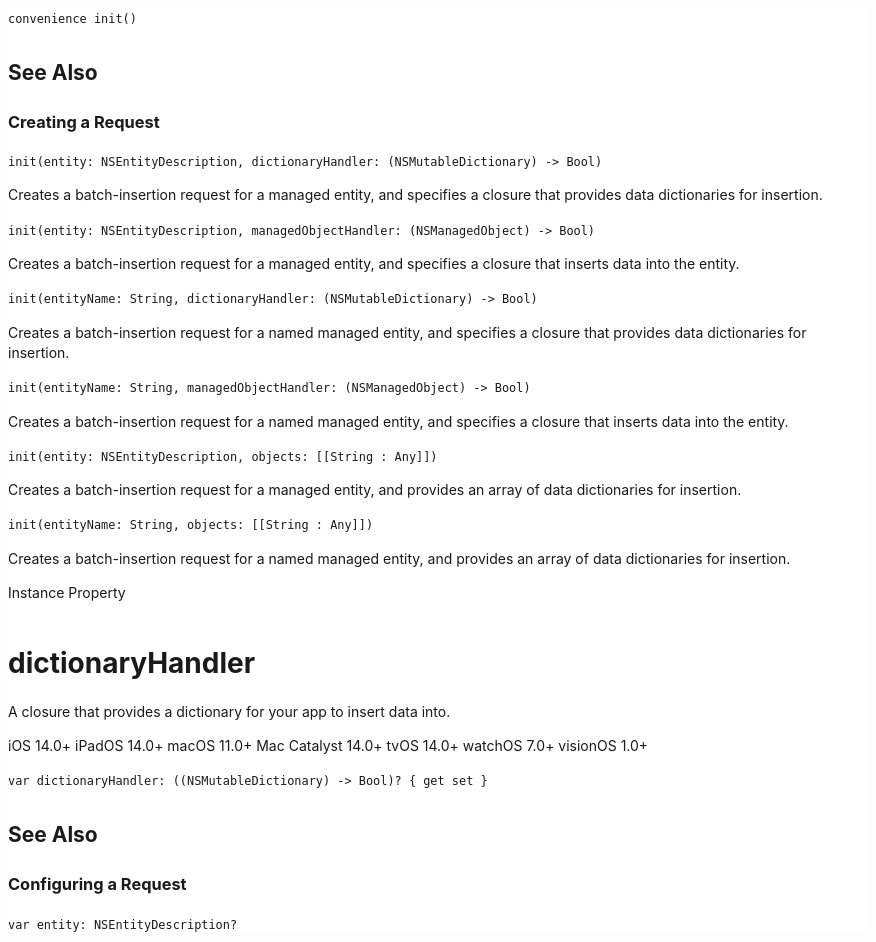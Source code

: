     convenience init()

## See Also

### Creating a Request

`init(entity: NSEntityDescription, dictionaryHandler: (NSMutableDictionary) ->
Bool)`

Creates a batch-insertion request for a managed entity, and specifies a
closure that provides data dictionaries for insertion.

`init(entity: NSEntityDescription, managedObjectHandler: (NSManagedObject) ->
Bool)`

Creates a batch-insertion request for a managed entity, and specifies a
closure that inserts data into the entity.

`init(entityName: String, dictionaryHandler: (NSMutableDictionary) -> Bool)`

Creates a batch-insertion request for a named managed entity, and specifies a
closure that provides data dictionaries for insertion.

`init(entityName: String, managedObjectHandler: (NSManagedObject) -> Bool)`

Creates a batch-insertion request for a named managed entity, and specifies a
closure that inserts data into the entity.

`init(entity: NSEntityDescription, objects: [[String : Any]])`

Creates a batch-insertion request for a managed entity, and provides an array
of data dictionaries for insertion.

`init(entityName: String, objects: [[String : Any]])`

Creates a batch-insertion request for a named managed entity, and provides an
array of data dictionaries for insertion.

Instance Property

# dictionaryHandler

A closure that provides a dictionary for your app to insert data into.

iOS 14.0+  iPadOS 14.0+  macOS 11.0+  Mac Catalyst 14.0+  tvOS 14.0+  watchOS
7.0+  visionOS 1.0+

    
    
    var dictionaryHandler: ((NSMutableDictionary) -> Bool)? { get set }

## See Also

### Configuring a Request

`var entity: NSEntityDescription?`
